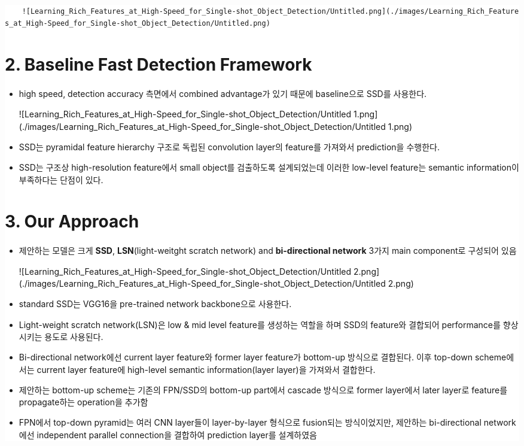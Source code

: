         ![Learning_Rich_Features_at_High-Speed_for_Single-shot_Object_Detection/Untitled.png](./images/Learning_Rich_Features_at_High-Speed_for_Single-shot_Object_Detection/Untitled.png)

# 2. Baseline Fast Detection Framework

- high speed, detection accuracy 측면에서 combined advantage가 있기 때문에 baseline으로 SSD를 사용한다.

    ![Learning_Rich_Features_at_High-Speed_for_Single-shot_Object_Detection/Untitled 1.png](./images/Learning_Rich_Features_at_High-Speed_for_Single-shot_Object_Detection/Untitled 1.png)

- SSD는 pyramidal feature hierarchy 구조로 독립된 convolution layer의 feature를 가져와서 prediction을 수행한다.
- SSD는 구조상 high-resolution feature에서 small object를 검출하도록 설계되었는데 이러한 low-level feature는 semantic information이 부족하다는 단점이 있다.

# 3. Our Approach

- 제안하는 모델은 크게 **SSD**, **LSN**(light-weitght scratch network) and **bi-directional network**  3가지 main component로 구성되어 있음

    ![Learning_Rich_Features_at_High-Speed_for_Single-shot_Object_Detection/Untitled 2.png](./images/Learning_Rich_Features_at_High-Speed_for_Single-shot_Object_Detection/Untitled 2.png)

- standard SSD는 VGG16을 pre-trained network backbone으로 사용한다.
- Light-weight scratch network(LSN)은 low & mid level feature를 생성하는 역할을 하며 SSD의 feature와 결합되어 performance를 향상시키는 용도로 사용된다.
- Bi-directional network에선 current layer feature와 former layer feature가 bottom-up 방식으로 결합된다. 이후 top-down scheme에서는 current layer feature에 high-level semantic information(layer layer)을 가져와서 결합한다.
- 제안하는 bottom-up scheme는 기존의 FPN/SSD의 bottom-up part에서 cascade 방식으로 former layer에서 later layer로 feature를 propagate하는 operation을 추가함
- FPN에서 top-down pyramid는 여러 CNN layer들이 layer-by-layer 형식으로 fusion되는 방식이었지만, 제안하는 bi-directional network에선 independent parallel connection을 결합하여 prediction layer를 설계하였음

